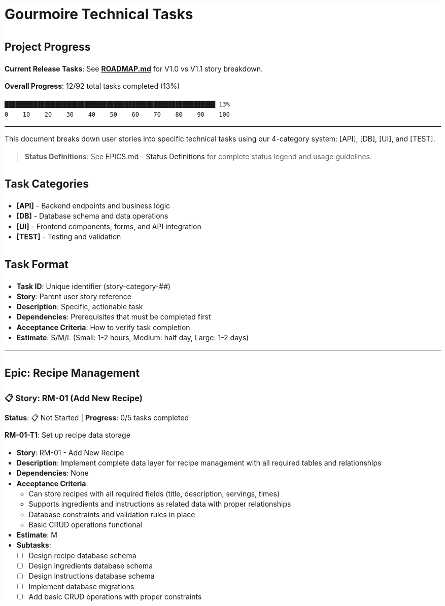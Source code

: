 # Gourmoire Technical Tasks

## Project Progress

**Current Release Tasks**: See **[ROADMAP.md](./ROADMAP.md)** for V1.0 vs V1.1 story breakdown.

**Overall Progress**: 12/92 total tasks completed (13%)

```
██████████████████████████████████████████████████████████ 13%
0    10    20    30    40    50    60    70    80    90    100
```

---

This document breaks down user stories into specific technical tasks using our 4-category system: [API], [DB], [UI], and [TEST].

> **Status Definitions**: See [EPICS.md - Status Definitions](./EPICS.md#status-definitions) for complete status legend and usage guidelines.

## Task Categories
- **[API]** - Backend endpoints and business logic
- **[DB]** - Database schema and data operations  
- **[UI]** - Frontend components, forms, and API integration
- **[TEST]** - Testing and validation

## Task Format
- **Task ID**: Unique identifier (story-category-##)
- **Story**: Parent user story reference
- **Description**: Specific, actionable task
- **Dependencies**: Prerequisites that must be completed first
- **Acceptance Criteria**: How to verify task completion
- **Estimate**: S/M/L (Small: 1-2 hours, Medium: half day, Large: 1-2 days)

---

## Epic: Recipe Management

### 📋 Story: RM-01 (Add New Recipe)
**Status**: 📋 Not Started | **Progress**: 0/5 tasks completed

**RM-01-T1**: Set up recipe data storage
- **Story**: RM-01 - Add New Recipe
- **Description**: Implement complete data layer for recipe management with all required tables and relationships
- **Dependencies**: None
- **Acceptance Criteria**: 
  - Can store recipes with all required fields (title, description, servings, times)
  - Supports ingredients and instructions as related data with proper relationships
  - Database constraints and validation rules in place
  - Basic CRUD operations functional
- **Estimate**: M
- **Subtasks**:
  - [ ] Design recipe database schema
  - [ ] Design ingredients database schema  
  - [ ] Design instructions database schema
  - [ ] Implement database migrations
  - [ ] Add basic CRUD operations with proper constraints
